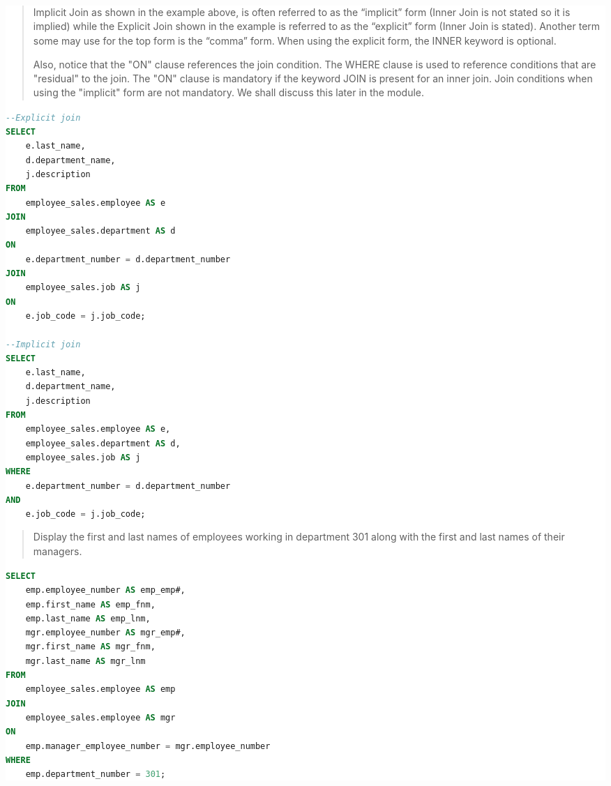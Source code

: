 ```sql
```

> Implicit Join as shown in the example above, is often referred to as the “implicit” form (Inner Join is not stated so it is implied) while the Explicit Join shown in the example is referred to as the “explicit” form (Inner Join is stated). Another term some may use for the top form is the “comma” form.  When using the explicit form, the INNER keyword is optional.
>
> Also, notice that the "ON" clause references the join condition. The WHERE clause is used to reference conditions that are "residual" to the join. The "ON" clause is mandatory if the keyword JOIN is present for an inner join. Join conditions when using the "implicit" form are not mandatory. We shall discuss this later in the module.

```sql
--Explicit join
SELECT
    e.last_name,
    d.department_name,
    j.description
FROM 
    employee_sales.employee AS e
JOIN 
    employee_sales.department AS d
ON 
    e.department_number = d.department_number
JOIN 
    employee_sales.job AS j
ON 
    e.job_code = j.job_code;

--Implicit join
SELECT
    e.last_name,
    d.department_name,
    j.description
FROM 
    employee_sales.employee AS e,
    employee_sales.department AS d,
    employee_sales.job AS j
WHERE 
    e.department_number = d.department_number
AND 
    e.job_code = j.job_code;
```

> Display the first and last names of employees working in department 301 along with the first and last names of their managers.

```sql
SELECT
    emp.employee_number AS emp_emp#,
    emp.first_name AS emp_fnm,
    emp.last_name AS emp_lnm,
    mgr.employee_number AS mgr_emp#,
    mgr.first_name AS mgr_fnm,
    mgr.last_name AS mgr_lnm
FROM 
    employee_sales.employee AS emp
JOIN 
    employee_sales.employee AS mgr
ON 
    emp.manager_employee_number = mgr.employee_number
WHERE 
    emp.department_number = 301;
```
